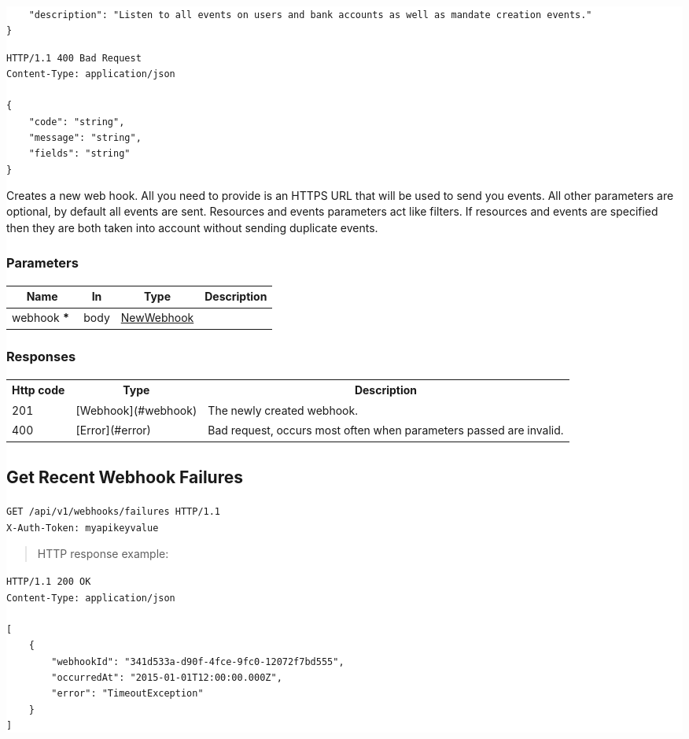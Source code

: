 ```http
    "description": "Listen to all events on users and bank accounts as well as mandate creation events."
}
```
```http
HTTP/1.1 400 Bad Request
Content-Type: application/json

{
    "code": "string",
    "message": "string",
    "fields": "string"
}
```

Creates a new web hook. All you need to provide is an HTTPS URL that will be used to send you events. 
All other parameters are optional, by default all events are sent. Resources and events parameters act like filters.
If resources and events are specified then they are both taken into account without sending duplicate events.



### Parameters
Name | In | Type | Description
--- | --- | --- | ---
webhook<b title="required">&nbsp;*&nbsp;</b> | body | [NewWebhook](#newwebhook) | 

### Responses
<span comment="workaround for markdown processing in table"></span>
<table>
<tr><th>Http code</th><th>Type</th><th>Description</th></tr>
<tr><td>201</td><td>[Webhook](#webhook)</td><td>The newly created webhook.</td></tr> 
<tr><td>400</td><td>[Error](#error)</td><td>Bad request, occurs most often when parameters passed are invalid.</td></tr> 
</table>


## Get Recent Webhook Failures

```http
GET /api/v1/webhooks/failures HTTP/1.1
X-Auth-Token: myapikeyvalue
```

> HTTP response example:

```http
HTTP/1.1 200 OK
Content-Type: application/json

[
    {
        "webhookId": "341d533a-d90f-4fce-9fc0-12072f7bd555",
        "occurredAt": "2015-01-01T12:00:00.000Z",
        "error": "TimeoutException"
    }
]
```
